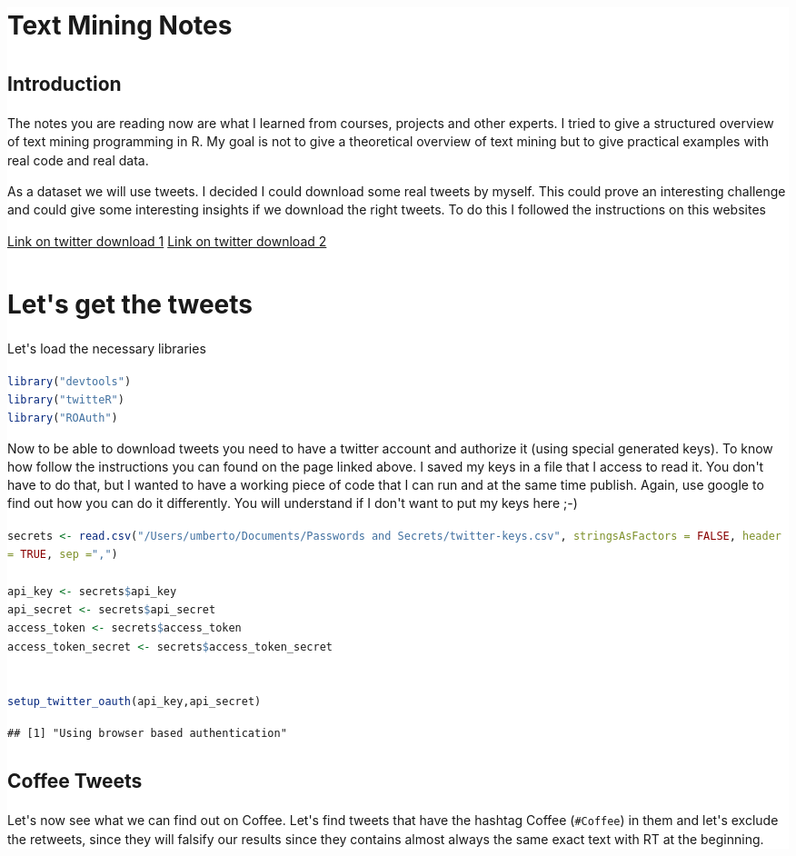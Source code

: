 Text Mining Notes
================

Introduction
------------

The notes you are reading now are what I learned from courses, projects and other experts. I tried to give a structured overview of text mining programming in R. My goal is not to give a theoretical overview of text mining but to give practical examples with real code and real data.

As a dataset we will use tweets. I decided I could download some real tweets by myself. This could prove an interesting challenge and could give some interesting insights if we download the right tweets. To do this I followed the instructions on this websites

[Link on twitter download 1](https://www.credera.com/blog/business-intelligence/twitter-analytics-using-r-part-1-extract-tweets/) [Link on twitter download 2](http://thinktostart.com/twitter-authentification-with-r/)

Let's get the tweets
====================

Let's load the necessary libraries

``` r
library("devtools")
library("twitteR")
library("ROAuth")
```

Now to be able to download tweets you need to have a twitter account and authorize it (using special generated keys). To know how follow the instructions you can found on the page linked above. I saved my keys in a file that I access to read it. You don't have to do that, but I wanted to have a working piece of code that I can run and at the same time publish. Again, use google to find out how you can do it differently. You will understand if I don't want to put my keys here ;-)

``` r
secrets <- read.csv("/Users/umberto/Documents/Passwords and Secrets/twitter-keys.csv", stringsAsFactors = FALSE, header = TRUE, sep =",")

api_key <- secrets$api_key
api_secret <- secrets$api_secret
access_token <- secrets$access_token
access_token_secret <- secrets$access_token_secret
 

setup_twitter_oauth(api_key,api_secret)
```

    ## [1] "Using browser based authentication"

Coffee Tweets
-------------

Let's now see what we can find out on Coffee. Let's find tweets that have the hashtag Coffee (`#Coffee`) in them and let's exclude the retweets, since they will falsify our results since they contains almost always the same exact text with RT at the beginning.
